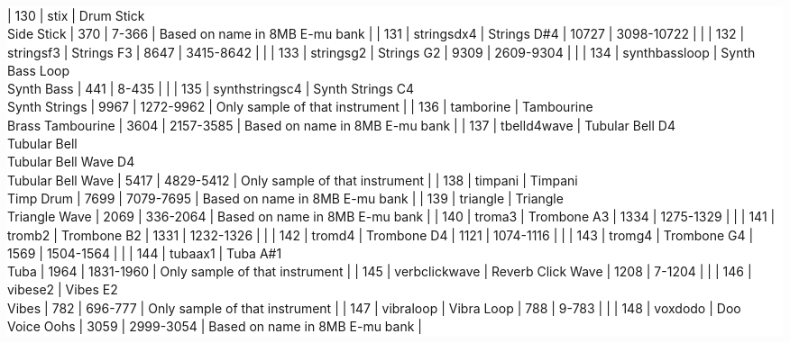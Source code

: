 | 130    | stix                 | Drum Stick          <br> Side Stick                                                                                                             | 370           | 7-366       | Based on name in 8MB E-mu bank                                                           |
| 131    | stringsdx4           | Strings D#4                                                                                                                                     | 10727         | 3098-10722  |                                                                                          |
| 132    | stringsf3            | Strings F3                                                                                                                                      | 8647          | 3415-8642   |                                                                                          |
| 133    | stringsg2            | Strings G2                                                                                                                                      | 9309          | 2609-9304   |                                                                                          |
| 134    | synthbassloop        | Synth Bass Loop     <br> Synth Bass                                                                                                             | 441           | 8-435       |                                                                                          |
| 135    | synthstringsc4       | Synth Strings C4    <br> Synth Strings                                                                                                          | 9967          | 1272-9962   | Only sample of that instrument                                                           |
| 136    | tamborine            | Tambourine          <br> Brass Tambourine                                                                                                       | 3604          | 2157-3585   | Based on name in 8MB E-mu bank                                                           |
| 137    | tbelld4wave          | Tubular Bell D4     <br> Tubular Bell        <br> Tubular Bell Wave D4<br> Tubular Bell Wave                                                    | 5417          | 4829-5412   | Only sample of that instrument                                                           |
| 138    | timpani              | Timpani             <br> Timp Drum                                                                                                              | 7699          | 7079-7695   | Based on name in 8MB E-mu bank                                                           |
| 139    | triangle             | Triangle            <br> Triangle Wave                                                                                                          | 2069          | 336-2064    | Based on name in 8MB E-mu bank                                                           |
| 140    | troma3               | Trombone A3                                                                                                                                     | 1334          | 1275-1329   |                                                                                          |
| 141    | tromb2               | Trombone B2                                                                                                                                     | 1331          | 1232-1326   |                                                                                          |
| 142    | tromd4               | Trombone D4                                                                                                                                     | 1121          | 1074-1116   |                                                                                          |
| 143    | tromg4               | Trombone G4                                                                                                                                     | 1569          | 1504-1564   |                                                                                          |
| 144    | tubaax1              | Tuba A#1            <br> Tuba                                                                                                                   | 1964          | 1831-1960   | Only sample of that instrument                                                           |
| 145    | verbclickwave        | Reverb Click Wave                                                                                                                               | 1208          | 7-1204      |                                                                                          |
| 146    | vibese2              | Vibes E2            <br> Vibes                                                                                                                  | 782           | 696-777     | Only sample of that instrument                                                           |
| 147    | vibraloop            | Vibra Loop                                                                                                                                      | 788           | 9-783       |                                                                                          |
| 148    | voxdodo              | Doo                 <br> Voice Oohs                                                                                                             | 3059          | 2999-3054   | Based on name in 8MB E-mu bank                                                           |